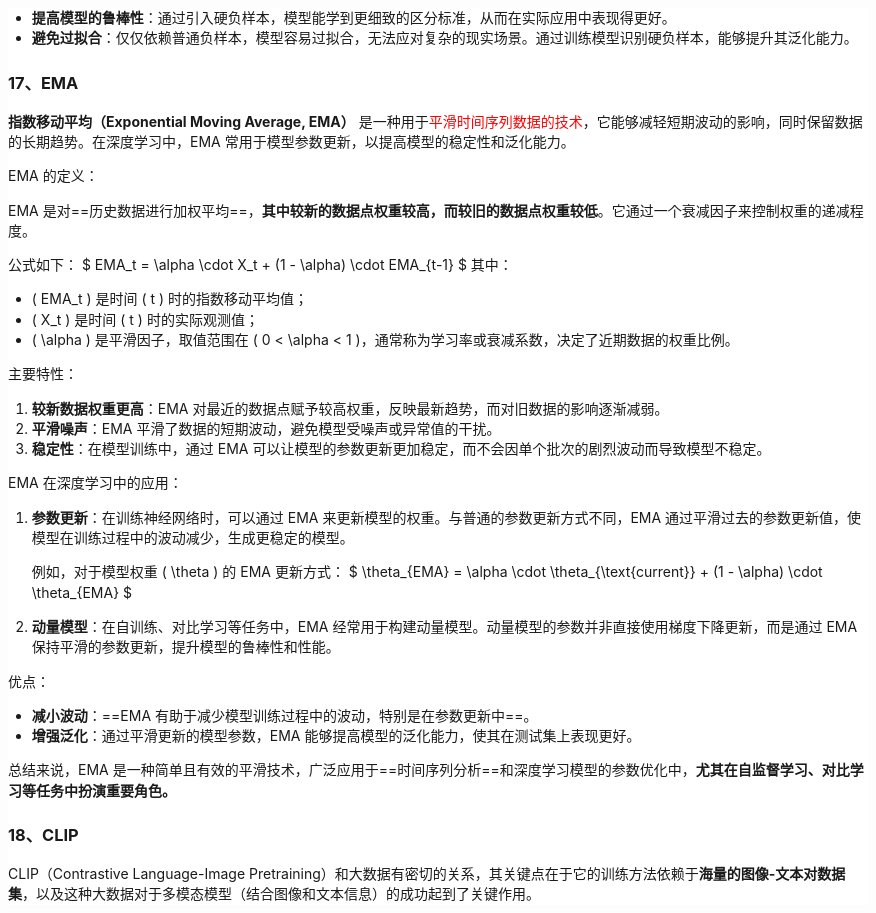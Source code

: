 - **提高模型的鲁棒性**：通过引入硬负样本，模型能学到更细致的区分标准，从而在实际应用中表现得更好。
- **避免过拟合**：仅仅依赖普通负样本，模型容易过拟合，无法应对复杂的现实场景。通过训练模型识别硬负样本，能够提升其泛化能力。



### 17、EMA



**指数移动平均（Exponential Moving Average, EMA）** 是一种用于<font color=red>平滑时间序列数据的技术</font>，它能够减轻短期波动的影响，同时保留数据的长期趋势。在深度学习中，EMA 常用于模型参数更新，以提高模型的稳定性和泛化能力。



EMA 的定义：

EMA 是对==历史数据进行加权平均==，**其中较新的数据点权重较高，而较旧的数据点权重较低**。它通过一个衰减因子来控制权重的递减程度。

公式如下：
$
EMA_t = \alpha \cdot X_t + (1 - \alpha) \cdot EMA_{t-1}
$
其中：

- \( EMA_t \) 是时间 \( t \) 时的指数移动平均值；
- \( X_t \) 是时间 \( t \) 时的实际观测值；
- \( \alpha \) 是平滑因子，取值范围在 \( 0 < \alpha < 1 \)，通常称为学习率或衰减系数，决定了近期数据的权重比例。



主要特性：

1. **较新数据权重更高**：EMA 对最近的数据点赋予较高权重，反映最新趋势，而对旧数据的影响逐渐减弱。
2. **平滑噪声**：EMA 平滑了数据的短期波动，避免模型受噪声或异常值的干扰。
3. **稳定性**：在模型训练中，通过 EMA 可以让模型的参数更新更加稳定，而不会因单个批次的剧烈波动而导致模型不稳定。

 EMA 在深度学习中的应用：

1. **参数更新**：在训练神经网络时，可以通过 EMA 来更新模型的权重。与普通的参数更新方式不同，EMA 通过平滑过去的参数更新值，使模型在训练过程中的波动减少，生成更稳定的模型。
   
   例如，对于模型权重 \( \theta \) 的 EMA 更新方式：
   $
   \theta_{EMA} = \alpha \cdot \theta_{\text{current}} + (1 - \alpha) \cdot \theta_{EMA}
   $

2. **动量模型**：在自训练、对比学习等任务中，EMA 经常用于构建动量模型。动量模型的参数并非直接使用梯度下降更新，而是通过 EMA 保持平滑的参数更新，提升模型的鲁棒性和性能。



优点：

- **减小波动**：==EMA 有助于减少模型训练过程中的波动，特别是在参数更新中==。
- **增强泛化**：通过平滑更新的模型参数，EMA 能够提高模型的泛化能力，使其在测试集上表现更好。

总结来说，EMA 是一种简单且有效的平滑技术，广泛应用于==时间序列分析==和深度学习模型的参数优化中，**尤其在自监督学习、对比学习等任务中扮演重要角色。**

  



### 18、CLIP 



CLIP（Contrastive Language-Image Pretraining）和大数据有密切的关系，其关键点在于它的训练方法依赖于**海量的图像-文本对数据集**，以及这种大数据对于多模态模型（结合图像和文本信息）的成功起到了关键作用。
